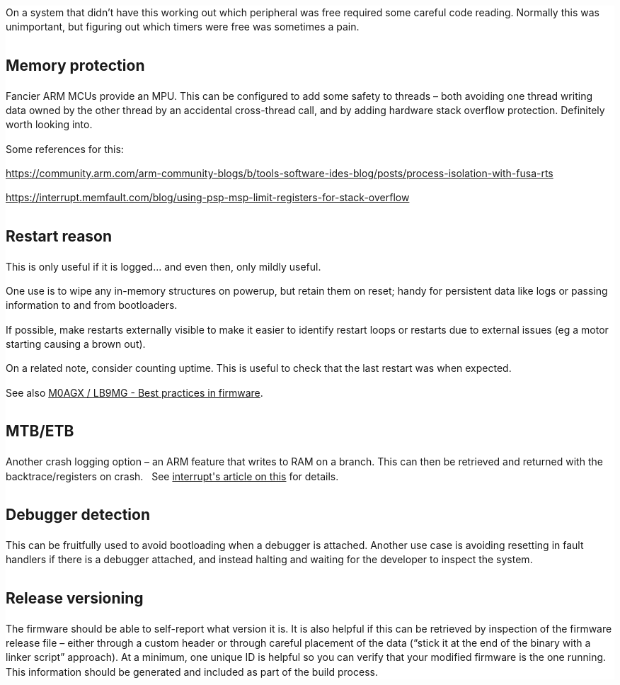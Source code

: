 On a system that didn’t have this working out which peripheral was free required some careful code reading. Normally this was unimportant, but figuring out which timers were free was sometimes a pain.

## Memory protection

Fancier ARM MCUs provide an MPU. This can be configured to add some safety to threads – both avoiding one thread writing data owned by the other thread by an accidental cross-thread call, and by adding hardware stack overflow protection. Definitely worth looking into.

Some references for this:

https://community.arm.com/arm-community-blogs/b/tools-software-ides-blog/posts/process-isolation-with-fusa-rts

https://interrupt.memfault.com/blog/using-psp-msp-limit-registers-for-stack-overflow

## Restart reason

This is only useful if it is logged... and even then, only mildly useful.

One use is to wipe any in-memory structures on powerup, but retain them on reset; handy for persistent data like logs or passing information to and from bootloaders.

If possible, make restarts externally visible to make it easier to identify restart loops or restarts due to external issues (eg a motor starting causing a brown out).

On a related note, consider counting uptime. This is useful to check that the last restart was when expected.

See also [M0AGX / LB9MG - Best practices in firmware](https://m0agx.eu/best-practices-in-firmware.html).

## MTB/ETB

Another crash logging option – an ARM feature that writes to RAM on a branch. This can then be retrieved and returned with the backtrace/registers on crash.
 
See [interrupt's article on this](https://interrupt.memfault.com/blog/instruction-tracing-mtb-m33) for details.

## Debugger detection

This can be fruitfully used to avoid bootloading when a debugger is attached. Another use case is avoiding resetting in fault handlers if there is a debugger attached, and instead halting and waiting for the developer to inspect the system.

## Release versioning

The firmware should be able to self-report what version it is. It is also helpful if this can be retrieved by inspection of the firmware release file – either through a custom header or through careful placement of the data (“stick it at the end of the binary with a linker script” approach). At a minimum, one unique ID is helpful so you can verify that your modified firmware is the one running. This information should be generated and included as part of the build process.
